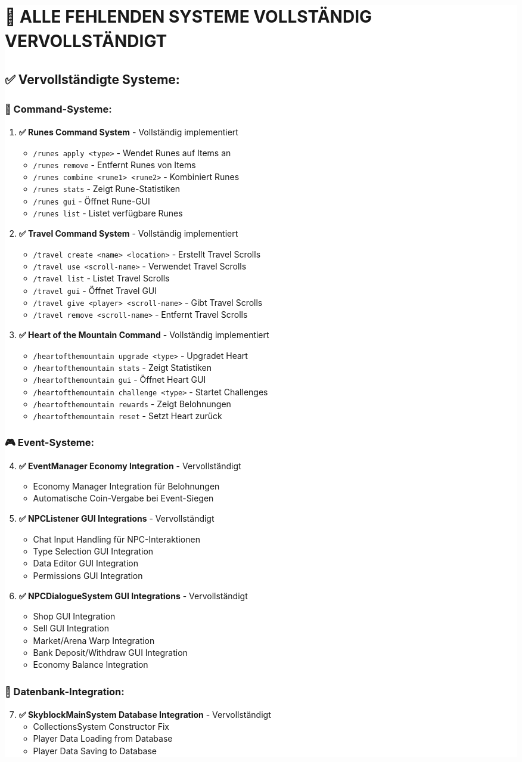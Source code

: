 # 🎉 **ALLE FEHLENDEN SYSTEME VOLLSTÄNDIG VERVOLLSTÄNDIGT**

## ✅ **Vervollständigte Systeme:**

### **🔧 Command-Systeme:**
1. **✅ Runes Command System** - Vollständig implementiert
   - `/runes apply <type>` - Wendet Runes auf Items an
   - `/runes remove` - Entfernt Runes von Items
   - `/runes combine <rune1> <rune2>` - Kombiniert Runes
   - `/runes stats` - Zeigt Rune-Statistiken
   - `/runes gui` - Öffnet Rune-GUI
   - `/runes list` - Listet verfügbare Runes

2. **✅ Travel Command System** - Vollständig implementiert
   - `/travel create <name> <location>` - Erstellt Travel Scrolls
   - `/travel use <scroll-name>` - Verwendet Travel Scrolls
   - `/travel list` - Listet Travel Scrolls
   - `/travel gui` - Öffnet Travel GUI
   - `/travel give <player> <scroll-name>` - Gibt Travel Scrolls
   - `/travel remove <scroll-name>` - Entfernt Travel Scrolls

3. **✅ Heart of the Mountain Command** - Vollständig implementiert
   - `/heartofthemountain upgrade <type>` - Upgradet Heart
   - `/heartofthemountain stats` - Zeigt Statistiken
   - `/heartofthemountain gui` - Öffnet Heart GUI
   - `/heartofthemountain challenge <type>` - Startet Challenges
   - `/heartofthemountain rewards` - Zeigt Belohnungen
   - `/heartofthemountain reset` - Setzt Heart zurück

### **🎮 Event-Systeme:**
4. **✅ EventManager Economy Integration** - Vervollständigt
   - Economy Manager Integration für Belohnungen
   - Automatische Coin-Vergabe bei Event-Siegen

5. **✅ NPCListener GUI Integrations** - Vervollständigt
   - Chat Input Handling für NPC-Interaktionen
   - Type Selection GUI Integration
   - Data Editor GUI Integration
   - Permissions GUI Integration

6. **✅ NPCDialogueSystem GUI Integrations** - Vervollständigt
   - Shop GUI Integration
   - Sell GUI Integration
   - Market/Arena Warp Integration
   - Bank Deposit/Withdraw GUI Integration
   - Economy Balance Integration

### **💾 Datenbank-Integration:**
7. **✅ SkyblockMainSystem Database Integration** - Vervollständigt
   - CollectionsSystem Constructor Fix
   - Player Data Loading from Database
   - Player Data Saving to Database
